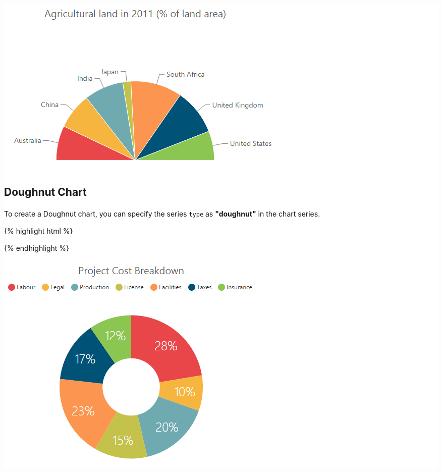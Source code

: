 ![](Chart-Types_images/Chart-Types_img43.png)


## Doughnut Chart

To create a Doughnut chart, you can specify the series `type` as **"doughnut"** in the chart series.

{% highlight html %}

<ej-chart id="chartcontainer">
     <e-seriescollection>
        <e-series  type="doughnut">
   	    </e-series>
     </e-seriescollection>
</ej-chart>

{% endhighlight %}

![](Chart-Types_images/Chart-Types_img44.png)
